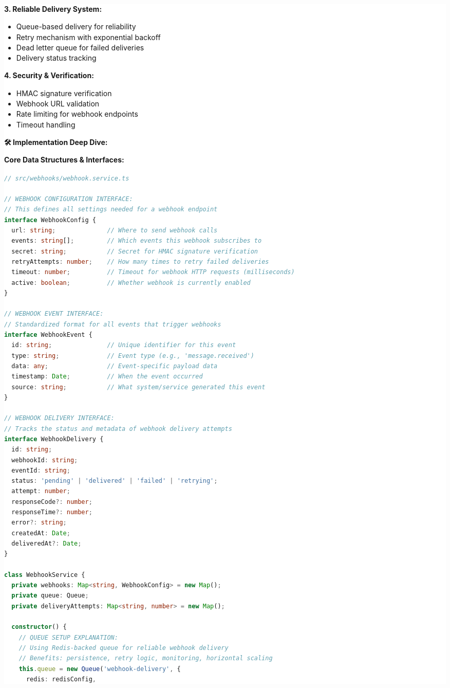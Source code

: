 **3. Reliable Delivery System:**
- Queue-based delivery for reliability
- Retry mechanism with exponential backoff
- Dead letter queue for failed deliveries
- Delivery status tracking

**4. Security & Verification:**
- HMAC signature verification
- Webhook URL validation
- Rate limiting for webhook endpoints
- Timeout handling

**🛠️ Implementation Deep Dive:**

**Core Data Structures & Interfaces:**
```typescript
// src/webhooks/webhook.service.ts

// WEBHOOK CONFIGURATION INTERFACE:
// This defines all settings needed for a webhook endpoint
interface WebhookConfig {
  url: string;              // Where to send webhook calls
  events: string[];         // Which events this webhook subscribes to
  secret: string;           // Secret for HMAC signature verification
  retryAttempts: number;    // How many times to retry failed deliveries
  timeout: number;          // Timeout for webhook HTTP requests (milliseconds)
  active: boolean;          // Whether webhook is currently enabled
}

// WEBHOOK EVENT INTERFACE:
// Standardized format for all events that trigger webhooks
interface WebhookEvent {
  id: string;               // Unique identifier for this event
  type: string;             // Event type (e.g., 'message.received')
  data: any;                // Event-specific payload data
  timestamp: Date;          // When the event occurred
  source: string;           // What system/service generated this event
}

// WEBHOOK DELIVERY INTERFACE:
// Tracks the status and metadata of webhook delivery attempts
interface WebhookDelivery {
  id: string;
  webhookId: string;
  eventId: string;
  status: 'pending' | 'delivered' | 'failed' | 'retrying';
  attempt: number;
  responseCode?: number;
  responseTime?: number;
  error?: string;
  createdAt: Date;
  deliveredAt?: Date;
}

class WebhookService {
  private webhooks: Map<string, WebhookConfig> = new Map();
  private queue: Queue;
  private deliveryAttempts: Map<string, number> = new Map();
  
  constructor() {
    // QUEUE SETUP EXPLANATION:
    // Using Redis-backed queue for reliable webhook delivery
    // Benefits: persistence, retry logic, monitoring, horizontal scaling
    this.queue = new Queue('webhook-delivery', {
      redis: redisConfig,
```